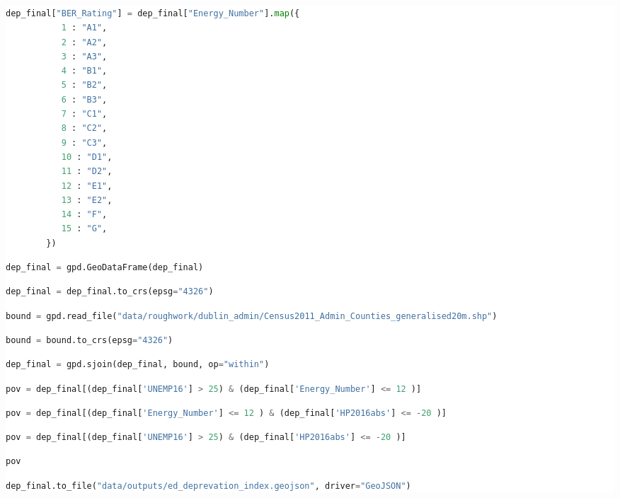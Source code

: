 ```python
dep_final["BER_Rating"] = dep_final["Energy_Number"].map({
           1 : "A1",
           2 : "A2",
           3 : "A3",
           4 : "B1",
           5 : "B2",
           6 : "B3",
           7 : "C1",
           8 : "C2",
           9 : "C3",
           10 : "D1",
           11 : "D2",
           12 : "E1",
           13 : "E2",
           14 : "F",
           15 : "G",
        })
```

```python
dep_final = gpd.GeoDataFrame(dep_final)
```

```python
dep_final = dep_final.to_crs(epsg="4326")
```

```python
bound = gpd.read_file("data/roughwork/dublin_admin/Census2011_Admin_Counties_generalised20m.shp")
```

```python
bound = bound.to_crs(epsg="4326")
```

```python
dep_final = gpd.sjoin(dep_final, bound, op="within")
```

```python
pov = dep_final[(dep_final['UNEMP16'] > 25) & (dep_final['Energy_Number'] <= 12 )]
```

```python
pov = dep_final[(dep_final['Energy_Number'] <= 12 ) & (dep_final['HP2016abs'] <= -20 )]
```

```python
pov = dep_final[(dep_final['UNEMP16'] > 25) & (dep_final['HP2016abs'] <= -20 )]
```

```python
pov
```

```python
dep_final.to_file("data/outputs/ed_deprevation_index.geojson", driver="GeoJSON")
```

